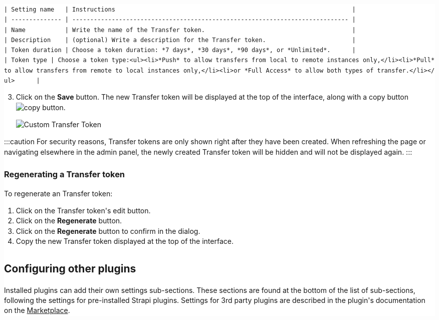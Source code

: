     | Setting name   | Instructions                                                                  |
    | -------------- | ----------------------------------------------------------------------------- |
    | Name           | Write the name of the Transfer token.                                         |
    | Description    | (optional) Write a description for the Transfer token.                        |
    | Token duration | Choose a token duration: *7 days*, *30 days*, *90 days*, or *Unlimited*.      |
    | Token type | Choose a token type:<ul><li>*Push* to allow transfers from local to remote instances only,</li><li>*Pull* to allow transfers from remote to local instances only,</li><li>or *Full Access* to allow both types of transfer.</li></ul>      |

3. Click on the **Save** button. The new Transfer token will be displayed at the top of the interface, along with a copy button ![copy button](/img/assets/icons/duplicate.svg).

    ![Custom Transfer Token](/img/assets/settings/settings_create-transfer-token.png)

:::caution
For security reasons, Transfer tokens are only shown right after they have been created. When refreshing the page or navigating elsewhere in the admin panel, the newly created Transfer token will be hidden and will not be displayed again.
:::

### Regenerating a Transfer token

To regenerate an Transfer token:

1. Click on the Transfer token's edit button.
2. Click on the **Regenerate** button.
3. Click on the **Regenerate** button to confirm in the dialog.
4. Copy the new Transfer token displayed at the top of the interface.

## Configuring other plugins

Installed plugins can add their own settings sub-sections. These sections are found at the bottom of the list of sub-sections, following the settings for pre-installed Strapi plugins. Settings for 3rd party plugins are described in the plugin's documentation on the [Marketplace](https://market.strapi.io).
